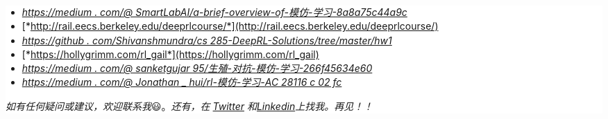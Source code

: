 *   [*https://medium . com/@ SmartLabAI/a-brief-overview-of-模仿-学习-8a8a75c44a9c*](/@SmartLabAI/a-brief-overview-of-imitation-learning-8a8a75c44a9c)
*   [*http://rail.eecs.berkeley.edu/deeprlcourse/*](http://rail.eecs.berkeley.edu/deeprlcourse/)
*   [*https://github . com/Shivanshmundra/cs 285-DeepRL-Solutions/tree/master/hw1*](https://github.com/Shivanshmundra/CS285-DeepRL-Solutions/tree/master/hw1)
*   [*https://hollygrimm.com/rl_gail*](https://hollygrimm.com/rl_gail)
*   [*https://medium . com/@ sanketgujar 95/生殖-对抗-模仿-学习-266f45634e60*](/@sanketgujar95/generative-adversarial-imitation-learning-266f45634e60)
*   [*https://medium . com/@ Jonathan _ hui/rl-模仿-学习-AC 28116 c 02 fc*](/@jonathan_hui/rl-imitation-learning-ac28116c02fc)

*如有任何疑问或建议，欢迎联系我*😃。*还有，在* [*Twitter*](https://twitter.com/MundraShivansh) *和*[*Linkedin*](https://www.linkedin.com/in/shivansh-mundra-300849140/)*上找我。再见！！*